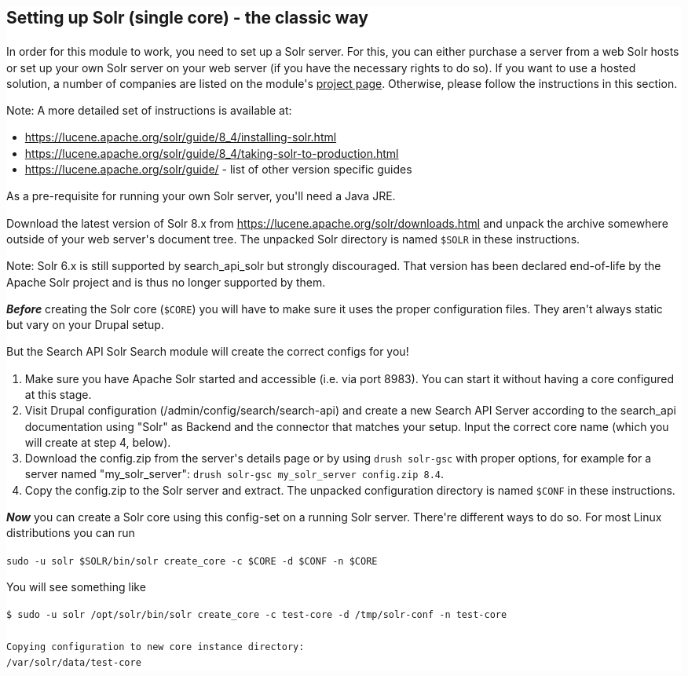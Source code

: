 Setting up Solr (single core) - the classic way
-----------------------------------------------

In order for this module to work, you need to set up a Solr server.
For this, you can either purchase a server from a web Solr hosts or set up your
own Solr server on your web server (if you have the necessary rights to do so).
If you want to use a hosted solution, a number of companies are listed on the
module's [project page](https://drupal.org/project/search_api_solr). Otherwise,
please follow the instructions in this section.

Note: A more detailed set of instructions is available at:
* https://lucene.apache.org/solr/guide/8_4/installing-solr.html
* https://lucene.apache.org/solr/guide/8_4/taking-solr-to-production.html
* https://lucene.apache.org/solr/guide/ - list of other version specific guides

As a pre-requisite for running your own Solr server, you'll need a Java JRE.

Download the latest version of Solr 8.x from
https://lucene.apache.org/solr/downloads.html and unpack the archive
somewhere outside of your web server's document tree. The unpacked Solr
directory is named `$SOLR` in these instructions.

Note: Solr 6.x is still supported by search_api_solr but strongly discouraged.
That version has been declared end-of-life by the Apache Solr project and is
thus no longer supported by them.

**_Before_** creating the Solr core (`$CORE`) you will have to make sure it uses
the proper configuration files. They aren't always static but vary on your
Drupal setup.

But the Search API Solr Search module will create the correct configs for you!

1. Make sure you have Apache Solr started and accessible (i.e. via port 8983).
   You can start it without having a core configured at this stage.
2. Visit Drupal configuration (/admin/config/search/search-api) and create a
   new Search API Server according to the search_api documentation using
   "Solr" as Backend and the connector that matches your setup.
   Input the correct core name (which you will create at step 4, below).
3. Download the config.zip from the server's details page or by using
   `drush solr-gsc` with proper options, for example for a server named
   "my_solr_server": `drush solr-gsc my_solr_server config.zip 8.4`.
4. Copy the config.zip to the Solr server and extract. The unpacked
   configuration directory is named `$CONF` in these instructions.

**_Now_** you can create a Solr core using this config-set on a running Solr
server. There're different ways to do so. For most Linux distributions you can
run
```
sudo -u solr $SOLR/bin/solr create_core -c $CORE -d $CONF -n $CORE
```

You will see something like
```
$ sudo -u solr /opt/solr/bin/solr create_core -c test-core -d /tmp/solr-conf -n test-core

Copying configuration to new core instance directory:
/var/solr/data/test-core
```
